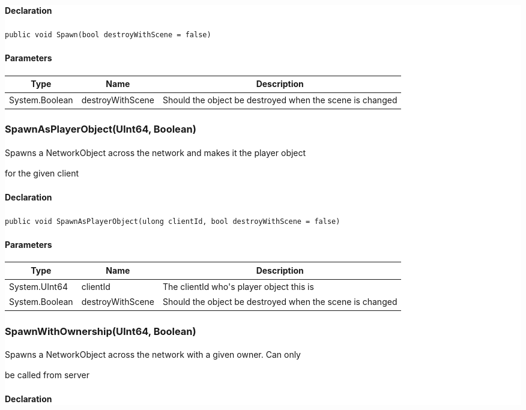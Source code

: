 <div class="markdown level1 conceptual">

</div>

#### Declaration

``` lang-csharp
public void Spawn(bool destroyWithScene = false)
```

#### Parameters

| Type           | Name             | Description                                              |
|----------------|------------------|----------------------------------------------------------|
| System.Boolean | destroyWithScene | Should the object be destroyed when the scene is changed |

### SpawnAsPlayerObject(UInt64, Boolean)

<div class="markdown level1 summary">

Spawns a NetworkObject across the network and makes it the player object

for the given client

</div>

<div class="markdown level1 conceptual">

</div>

#### Declaration

``` lang-csharp
public void SpawnAsPlayerObject(ulong clientId, bool destroyWithScene = false)
```

#### Parameters

| Type           | Name             | Description                                              |
|----------------|------------------|----------------------------------------------------------|
| System.UInt64  | clientId         | The clientId who's player object this is                 |
| System.Boolean | destroyWithScene | Should the object be destroyed when the scene is changed |

### SpawnWithOwnership(UInt64, Boolean)

<div class="markdown level1 summary">

Spawns a NetworkObject across the network with a given owner. Can only

be called from server

</div>

<div class="markdown level1 conceptual">

</div>

#### Declaration
